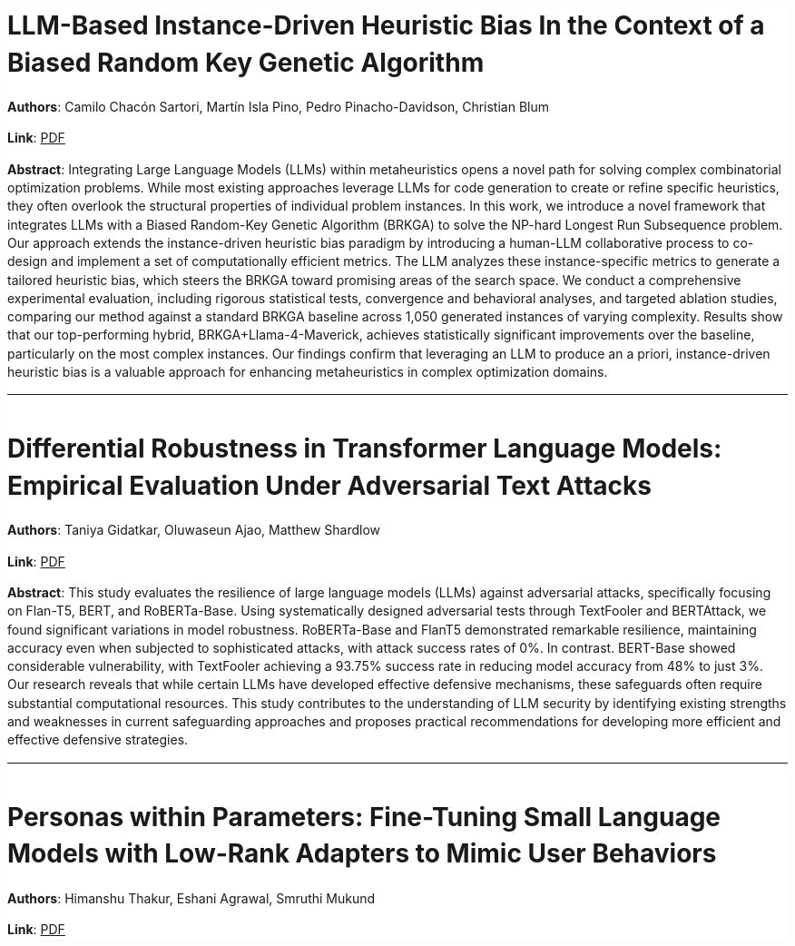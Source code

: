 # LLM-Based Instance-Driven Heuristic Bias In the Context of a Biased Random Key Genetic Algorithm 

**Authors**: Camilo Chacón Sartori, Martín Isla Pino, Pedro Pinacho-Davidson, Christian Blum  

**Link**: [PDF](https://arxiv.org/pdf/2509.09707)  

**Abstract**: Integrating Large Language Models (LLMs) within metaheuristics opens a novel path for solving complex combinatorial optimization problems. While most existing approaches leverage LLMs for code generation to create or refine specific heuristics, they often overlook the structural properties of individual problem instances. In this work, we introduce a novel framework that integrates LLMs with a Biased Random-Key Genetic Algorithm (BRKGA) to solve the NP-hard Longest Run Subsequence problem. Our approach extends the instance-driven heuristic bias paradigm by introducing a human-LLM collaborative process to co-design and implement a set of computationally efficient metrics. The LLM analyzes these instance-specific metrics to generate a tailored heuristic bias, which steers the BRKGA toward promising areas of the search space. We conduct a comprehensive experimental evaluation, including rigorous statistical tests, convergence and behavioral analyses, and targeted ablation studies, comparing our method against a standard BRKGA baseline across 1,050 generated instances of varying complexity. Results show that our top-performing hybrid, BRKGA+Llama-4-Maverick, achieves statistically significant improvements over the baseline, particularly on the most complex instances. Our findings confirm that leveraging an LLM to produce an a priori, instance-driven heuristic bias is a valuable approach for enhancing metaheuristics in complex optimization domains. 

---
# Differential Robustness in Transformer Language Models: Empirical Evaluation Under Adversarial Text Attacks 

**Authors**: Taniya Gidatkar, Oluwaseun Ajao, Matthew Shardlow  

**Link**: [PDF](https://arxiv.org/pdf/2509.09706)  

**Abstract**: This study evaluates the resilience of large language models (LLMs) against adversarial attacks, specifically focusing on Flan-T5, BERT, and RoBERTa-Base. Using systematically designed adversarial tests through TextFooler and BERTAttack, we found significant variations in model robustness. RoBERTa-Base and FlanT5 demonstrated remarkable resilience, maintaining accuracy even when subjected to sophisticated attacks, with attack success rates of 0%. In contrast. BERT-Base showed considerable vulnerability, with TextFooler achieving a 93.75% success rate in reducing model accuracy from 48% to just 3%. Our research reveals that while certain LLMs have developed effective defensive mechanisms, these safeguards often require substantial computational resources. This study contributes to the understanding of LLM security by identifying existing strengths and weaknesses in current safeguarding approaches and proposes practical recommendations for developing more efficient and effective defensive strategies. 

---
# Personas within Parameters: Fine-Tuning Small Language Models with Low-Rank Adapters to Mimic User Behaviors 

**Authors**: Himanshu Thakur, Eshani Agrawal, Smruthi Mukund  

**Link**: [PDF](https://arxiv.org/pdf/2509.09689)  
